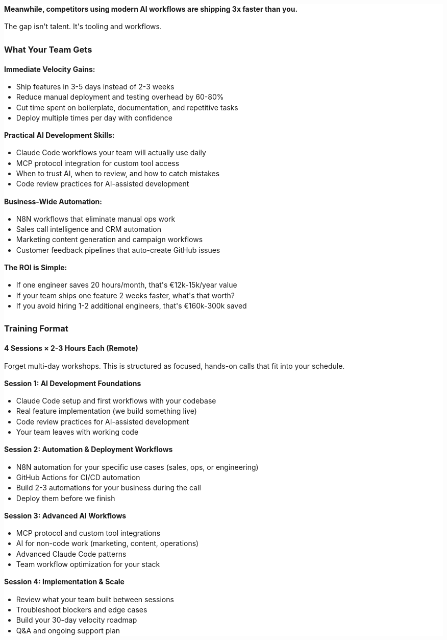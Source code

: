 **Meanwhile, competitors using modern AI workflows are shipping 3x faster than you.**

The gap isn't talent. It's tooling and workflows.

### What Your Team Gets

**Immediate Velocity Gains:**
- Ship features in 3-5 days instead of 2-3 weeks
- Reduce manual deployment and testing overhead by 60-80%
- Cut time spent on boilerplate, documentation, and repetitive tasks
- Deploy multiple times per day with confidence

**Practical AI Development Skills:**
- Claude Code workflows your team will actually use daily
- MCP protocol integration for custom tool access
- When to trust AI, when to review, and how to catch mistakes
- Code review practices for AI-assisted development

**Business-Wide Automation:**
- N8N workflows that eliminate manual ops work
- Sales call intelligence and CRM automation
- Marketing content generation and campaign workflows
- Customer feedback pipelines that auto-create GitHub issues

**The ROI is Simple:**
- If one engineer saves 20 hours/month, that's €12k-15k/year value
- If your team ships one feature 2 weeks faster, what's that worth?
- If you avoid hiring 1-2 additional engineers, that's €160k-300k saved

### Training Format

**4 Sessions × 2-3 Hours Each (Remote)**

Forget multi-day workshops. This is structured as focused, hands-on calls that fit into your schedule.

**Session 1: AI Development Foundations**
- Claude Code setup and first workflows with your codebase
- Real feature implementation (we build something live)
- Code review practices for AI-assisted development
- Your team leaves with working code

**Session 2: Automation & Deployment Workflows**
- N8N automation for your specific use cases (sales, ops, or engineering)
- GitHub Actions for CI/CD automation
- Build 2-3 automations for your business during the call
- Deploy them before we finish

**Session 3: Advanced AI Workflows**
- MCP protocol and custom tool integrations
- AI for non-code work (marketing, content, operations)
- Advanced Claude Code patterns
- Team workflow optimization for your stack

**Session 4: Implementation & Scale**
- Review what your team built between sessions
- Troubleshoot blockers and edge cases
- Build your 30-day velocity roadmap
- Q&A and ongoing support plan
